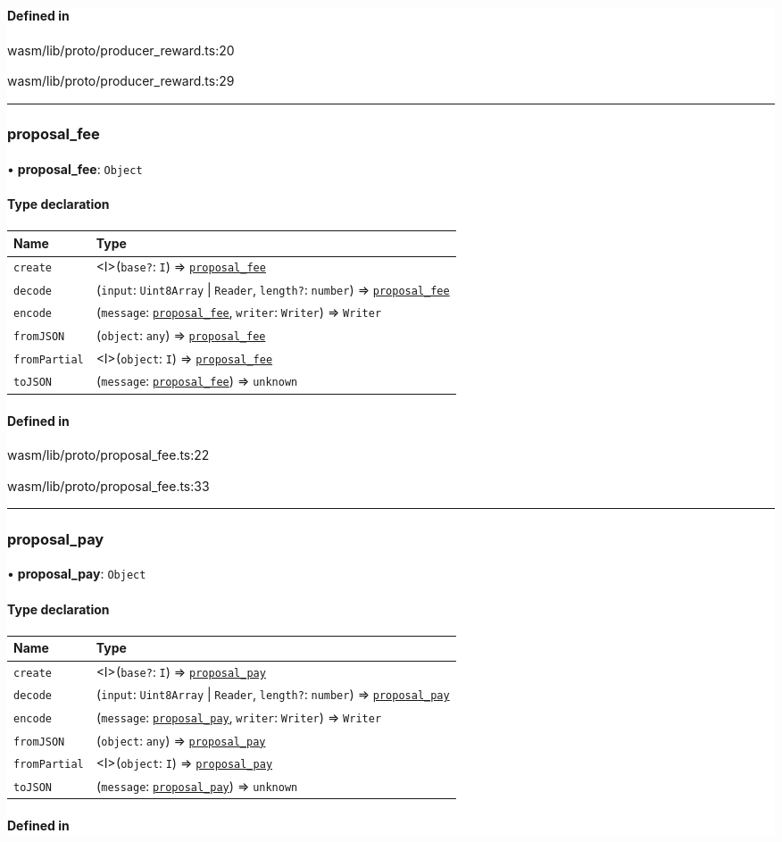 #### Defined in

wasm/lib/proto/producer_reward.ts:20

wasm/lib/proto/producer_reward.ts:29

___

### proposal\_fee

• **proposal\_fee**: `Object`

#### Type declaration

| Name | Type |
| :------ | :------ |
| `create` | \<I\>(`base?`: `I`) => [`proposal_fee`](#proposal_fee) |
| `decode` | (`input`: `Uint8Array` \| `Reader`, `length?`: `number`) => [`proposal_fee`](#proposal_fee) |
| `encode` | (`message`: [`proposal_fee`](#proposal_fee), `writer`: `Writer`) => `Writer` |
| `fromJSON` | (`object`: `any`) => [`proposal_fee`](#proposal_fee) |
| `fromPartial` | \<I\>(`object`: `I`) => [`proposal_fee`](#proposal_fee) |
| `toJSON` | (`message`: [`proposal_fee`](#proposal_fee)) => `unknown` |

#### Defined in

wasm/lib/proto/proposal_fee.ts:22

wasm/lib/proto/proposal_fee.ts:33

___

### proposal\_pay

• **proposal\_pay**: `Object`

#### Type declaration

| Name | Type |
| :------ | :------ |
| `create` | \<I\>(`base?`: `I`) => [`proposal_pay`](#proposal_pay) |
| `decode` | (`input`: `Uint8Array` \| `Reader`, `length?`: `number`) => [`proposal_pay`](#proposal_pay) |
| `encode` | (`message`: [`proposal_pay`](#proposal_pay), `writer`: `Writer`) => `Writer` |
| `fromJSON` | (`object`: `any`) => [`proposal_pay`](#proposal_pay) |
| `fromPartial` | \<I\>(`object`: `I`) => [`proposal_pay`](#proposal_pay) |
| `toJSON` | (`message`: [`proposal_pay`](#proposal_pay)) => `unknown` |

#### Defined in
